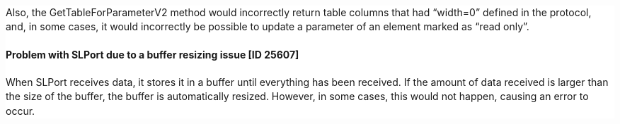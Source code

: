 Also, the GetTableForParameterV2 method would incorrectly return table columns that had “width=0” defined in the protocol, and, in some cases, it would incorrectly be possible to update a parameter of an element marked as “read only”.

#### Problem with SLPort due to a buffer resizing issue \[ID 25607\]

When SLPort receives data, it stores it in a buffer until everything has been received. If the amount of data received is larger than the size of the buffer, the buffer is automatically resized. However, in some cases, this would not happen, causing an error to occur.
